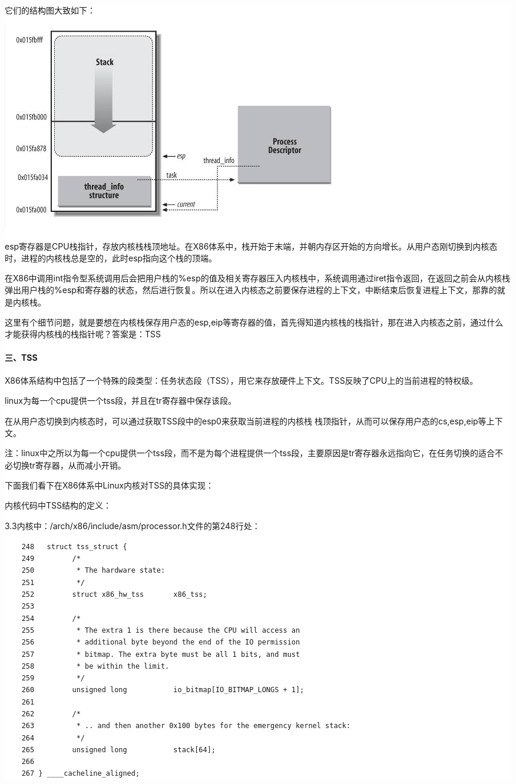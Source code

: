 它们的结构图大致如下：

![](/images/kernel/2015-06-02.png)  

  esp寄存器是CPU栈指针，存放内核栈栈顶地址。在X86体系中，栈开始于末端，并朝内存区开始的方向增长。从用户态刚切换到内核态时，进程的内核栈总是空的，此时esp指向这个栈的顶端。

  在X86中调用int指令型系统调用后会把用户栈的%esp的值及相关寄存器压入内核栈中，系统调用通过iret指令返回，在返回之前会从内核栈弹出用户栈的%esp和寄存器的状态，然后进行恢复。所以在进入内核态之前要保存进程的上下文，中断结束后恢复进程上下文，那靠的就是内核栈。

  这里有个细节问题，就是要想在内核栈保存用户态的esp,eip等寄存器的值，首先得知道内核栈的栈指针，那在进入内核态之前，通过什么才能获得内核栈的栈指针呢？答案是：TSS

#### 三、TSS

X86体系结构中包括了一个特殊的段类型：任务状态段（TSS），用它来存放硬件上下文。TSS反映了CPU上的当前进程的特权级。

linux为每一个cpu提供一个tss段，并且在tr寄存器中保存该段。

在从用户态切换到内核态时，可以通过获取TSS段中的esp0来获取当前进程的内核栈 栈顶指针，从而可以保存用户态的cs,esp,eip等上下文。

注：linux中之所以为每一个cpu提供一个tss段，而不是为每个进程提供一个tss段，主要原因是tr寄存器永远指向它，在任务切换的适合不必切换tr寄存器，从而减小开销。

下面我们看下在X86体系中Linux内核对TSS的具体实现：

内核代码中TSS结构的定义：

3.3内核中：/arch/x86/include/asm/processor.h文件的第248行处：
```
	248   struct tss_struct {
	249         /*
	250          * The hardware state:
	251          */
	252         struct x86_hw_tss       x86_tss;
	253 
	254         /*
	255          * The extra 1 is there because the CPU will access an
	256          * additional byte beyond the end of the IO permission
	257          * bitmap. The extra byte must be all 1 bits, and must
	258          * be within the limit.
	259          */
	260         unsigned long           io_bitmap[IO_BITMAP_LONGS + 1];
	261 
	262         /*
	263          * .. and then another 0x100 bytes for the emergency kernel stack:
	264          */
	265         unsigned long           stack[64];
	266 
	267 } ____cacheline_aligned;    
```
